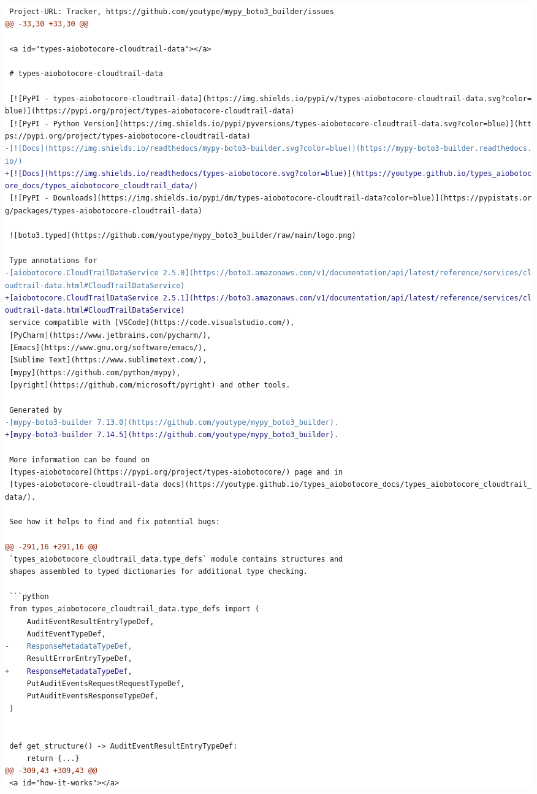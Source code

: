 ```diff
 Project-URL: Tracker, https://github.com/youtype/mypy_boto3_builder/issues
@@ -33,30 +33,30 @@
 
 <a id="types-aiobotocore-cloudtrail-data"></a>
 
 # types-aiobotocore-cloudtrail-data
 
 [![PyPI - types-aiobotocore-cloudtrail-data](https://img.shields.io/pypi/v/types-aiobotocore-cloudtrail-data.svg?color=blue)](https://pypi.org/project/types-aiobotocore-cloudtrail-data)
 [![PyPI - Python Version](https://img.shields.io/pypi/pyversions/types-aiobotocore-cloudtrail-data.svg?color=blue)](https://pypi.org/project/types-aiobotocore-cloudtrail-data)
-[![Docs](https://img.shields.io/readthedocs/mypy-boto3-builder.svg?color=blue)](https://mypy-boto3-builder.readthedocs.io/)
+[![Docs](https://img.shields.io/readthedocs/types-aiobotocore.svg?color=blue)](https://youtype.github.io/types_aiobotocore_docs/types_aiobotocore_cloudtrail_data/)
 [![PyPI - Downloads](https://img.shields.io/pypi/dm/types-aiobotocore-cloudtrail-data?color=blue)](https://pypistats.org/packages/types-aiobotocore-cloudtrail-data)
 
 ![boto3.typed](https://github.com/youtype/mypy_boto3_builder/raw/main/logo.png)
 
 Type annotations for
-[aiobotocore.CloudTrailDataService 2.5.0](https://boto3.amazonaws.com/v1/documentation/api/latest/reference/services/cloudtrail-data.html#CloudTrailDataService)
+[aiobotocore.CloudTrailDataService 2.5.1](https://boto3.amazonaws.com/v1/documentation/api/latest/reference/services/cloudtrail-data.html#CloudTrailDataService)
 service compatible with [VSCode](https://code.visualstudio.com/),
 [PyCharm](https://www.jetbrains.com/pycharm/),
 [Emacs](https://www.gnu.org/software/emacs/),
 [Sublime Text](https://www.sublimetext.com/),
 [mypy](https://github.com/python/mypy),
 [pyright](https://github.com/microsoft/pyright) and other tools.
 
 Generated by
-[mypy-boto3-builder 7.13.0](https://github.com/youtype/mypy_boto3_builder).
+[mypy-boto3-builder 7.14.5](https://github.com/youtype/mypy_boto3_builder).
 
 More information can be found on
 [types-aiobotocore](https://pypi.org/project/types-aiobotocore/) page and in
 [types-aiobotocore-cloudtrail-data docs](https://youtype.github.io/types_aiobotocore_docs/types_aiobotocore_cloudtrail_data/).
 
 See how it helps to find and fix potential bugs:
 
@@ -291,16 +291,16 @@
 `types_aiobotocore_cloudtrail_data.type_defs` module contains structures and
 shapes assembled to typed dictionaries for additional type checking.
 
 ```python
 from types_aiobotocore_cloudtrail_data.type_defs import (
     AuditEventResultEntryTypeDef,
     AuditEventTypeDef,
-    ResponseMetadataTypeDef,
     ResultErrorEntryTypeDef,
+    ResponseMetadataTypeDef,
     PutAuditEventsRequestRequestTypeDef,
     PutAuditEventsResponseTypeDef,
 )
 
 
 def get_structure() -> AuditEventResultEntryTypeDef:
     return {...}
@@ -309,43 +309,43 @@
 <a id="how-it-works"></a>
```